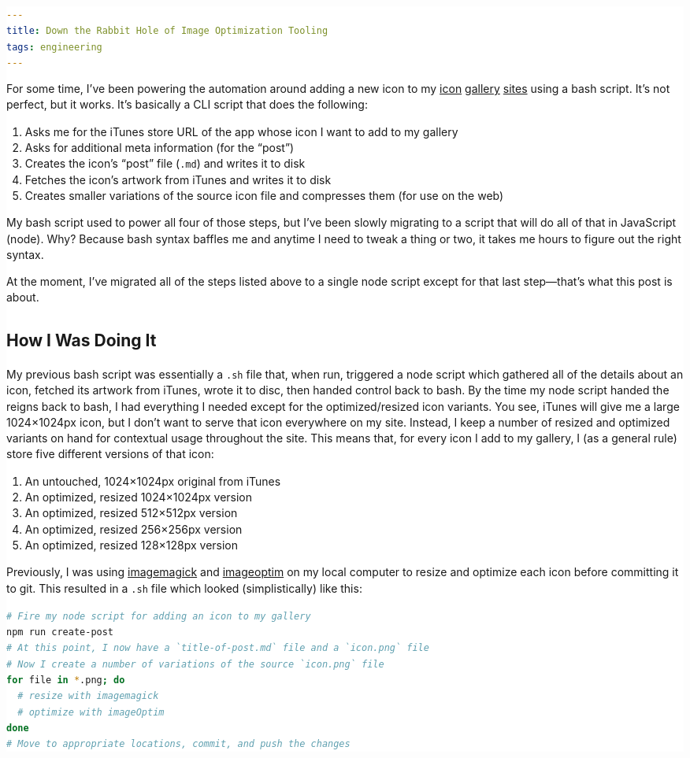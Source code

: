 ```yaml
---
title: Down the Rabbit Hole of Image Optimization Tooling
tags: engineering
---
```


For some time, I’ve been powering the automation around adding a new icon to my [icon](https://www.iosicongallery.com) [gallery](https://www.macosicongallery.com) [sites](https://www.watchosicongallery.com) using a bash script. It’s not perfect, but it works. It’s basically a CLI script that does the following:

1. Asks me for the iTunes store URL of the app whose icon I want to add to my gallery
2. Asks for additional meta information (for the “post”)
3. Creates the icon’s “post” file (`.md`) and writes it to disk
4. Fetches the icon’s artwork from iTunes and writes it to disk
5. Creates smaller variations of the source icon file and compresses them (for use on the web)

My bash script used to power all four of those steps, but I’ve been slowly migrating to a script that will do all of that in JavaScript (node). Why? Because bash syntax baffles me and anytime I need to tweak a thing or two, it takes me hours to figure out the right syntax.

At the moment, I’ve migrated all of the steps listed above to a single node script except for that last step—that’s what this post is about.

## How I Was Doing It

My previous bash script was essentially a `.sh` file that, when run, triggered a node script which gathered all of the details about an icon, fetched its artwork from iTunes, wrote it to disc, then handed control back to bash. By the time my node script handed the reigns back to bash, I had everything I needed except for the optimized/resized icon variants. You see, iTunes will give me a large 1024×1024px icon, but I don’t want to serve that icon everywhere on my site. Instead, I keep a number of resized and optimized variants on hand for contextual usage throughout the site. This means that, for every icon I add to my gallery, I (as a general rule) store five different versions of that icon:

1. An untouched, 1024×1024px original from iTunes
2. An optimized, resized 1024×1024px version 
3. An optimized, resized 512×512px version
4. An optimized, resized 256×256px version
5. An optimized, resized 128×128px version

Previously, I was using [imagemagick](https://www.imagemagick.org) and [imageoptim](https://imageoptim.com/mac) on my local computer to resize and optimize each icon before committing it to git. This resulted in a `.sh` file which looked (simplistically) like this:

```sh
# Fire my node script for adding an icon to my gallery
npm run create-post
# At this point, I now have a `title-of-post.md` file and a `icon.png` file
# Now I create a number of variations of the source `icon.png` file
for file in *.png; do
  # resize with imagemagick
  # optimize with imageOptim
done
# Move to appropriate locations, commit, and push the changes
```
